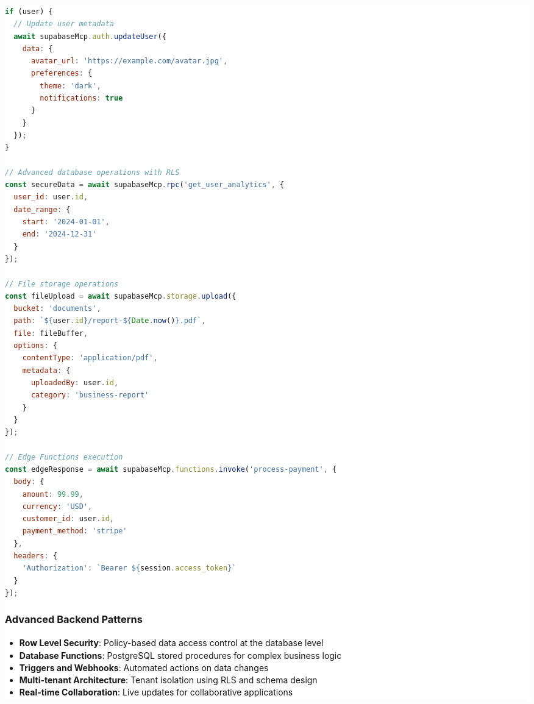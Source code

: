 ```javascript
if (user) {
  // Update user metadata
  await supabaseMcp.auth.updateUser({
    data: {
      avatar_url: 'https://example.com/avatar.jpg',
      preferences: {
        theme: 'dark',
        notifications: true
      }
    }
  });
}

// Advanced database operations with RLS
const secureData = await supabaseMcp.rpc('get_user_analytics', {
  user_id: user.id,
  date_range: {
    start: '2024-01-01',
    end: '2024-12-31'
  }
});

// File storage operations
const fileUpload = await supabaseMcp.storage.upload({
  bucket: 'documents',
  path: `${user.id}/report-${Date.now()}.pdf`,
  file: fileBuffer,
  options: {
    contentType: 'application/pdf',
    metadata: {
      uploadedBy: user.id,
      category: 'business-report'
    }
  }
});

// Edge Functions execution
const edgeResponse = await supabaseMcp.functions.invoke('process-payment', {
  body: {
    amount: 99.99,
    currency: 'USD',
    customer_id: user.id,
    payment_method: 'stripe'
  },
  headers: {
    'Authorization': `Bearer ${session.access_token}`
  }
});
```

### Advanced Backend Patterns
- **Row Level Security**: Policy-based data access control at the database level
- **Database Functions**: PostgreSQL stored procedures for complex business logic
- **Triggers and Webhooks**: Automated actions on data changes
- **Multi-tenant Architecture**: Tenant isolation using RLS and schema design
- **Real-time Collaboration**: Live updates for collaborative applications
